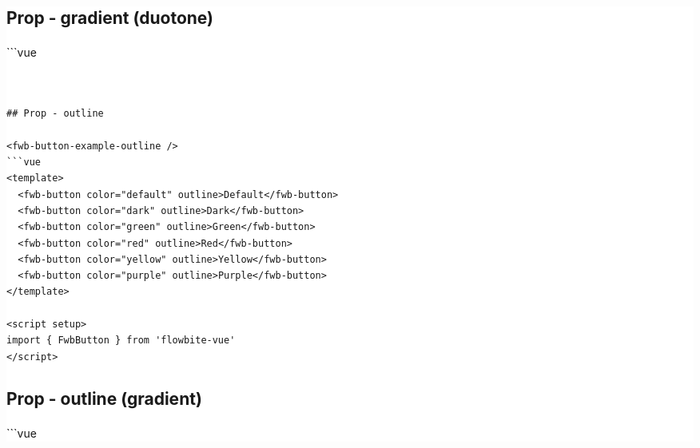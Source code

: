 
## Prop - gradient (duotone)

<fwb-button-example-gradient-duotone />
```vue
<template>
  <fwb-button gradient="purple-blue">Purple to blue</fwb-button>
  <fwb-button gradient="cyan-blue">Cyan to blue</fwb-button>
  <fwb-button gradient="green-blue">Green to blue</fwb-button>
  <fwb-button gradient="purple-pink">Purple to pink</fwb-button>
  <fwb-button gradient="pink-orange">Pink to orange</fwb-button>
  <fwb-button gradient="teal-lime">Teal to lime</fwb-button>
  <fwb-button gradient="red-yellow">Red to yellow</fwb-button>
</template>

<script setup>
import { FwbButton } from 'flowbite-vue'
</script>
```


## Prop - outline

<fwb-button-example-outline />
```vue
<template>
  <fwb-button color="default" outline>Default</fwb-button>
  <fwb-button color="dark" outline>Dark</fwb-button>
  <fwb-button color="green" outline>Green</fwb-button>
  <fwb-button color="red" outline>Red</fwb-button>
  <fwb-button color="yellow" outline>Yellow</fwb-button>
  <fwb-button color="purple" outline>Purple</fwb-button>
</template>

<script setup>
import { FwbButton } from 'flowbite-vue'
</script>
```

## Prop - outline (gradient)

<fwb-button-example-outline-gradient />
```vue
<template>
  <fwb-button gradient="purple-blue">Purple to blue</fwb-button>
  <fwb-button gradient="cyan-blue">Cyan to blue</fwb-button>
  <fwb-button gradient="green-blue">Green to blue</fwb-button>
  <fwb-button gradient="purple-pink">Purple to pink</fwb-button>
  <fwb-button gradient="pink-orange">Pink to orange</fwb-button>
  <fwb-button gradient="teal-lime">Teal to lime</fwb-button>
  <fwb-button gradient="red-yellow">Red to yellow</fwb-button>
</template>

<script setup>
import { FwbButton } from 'flowbite-vue'
</script>
```
